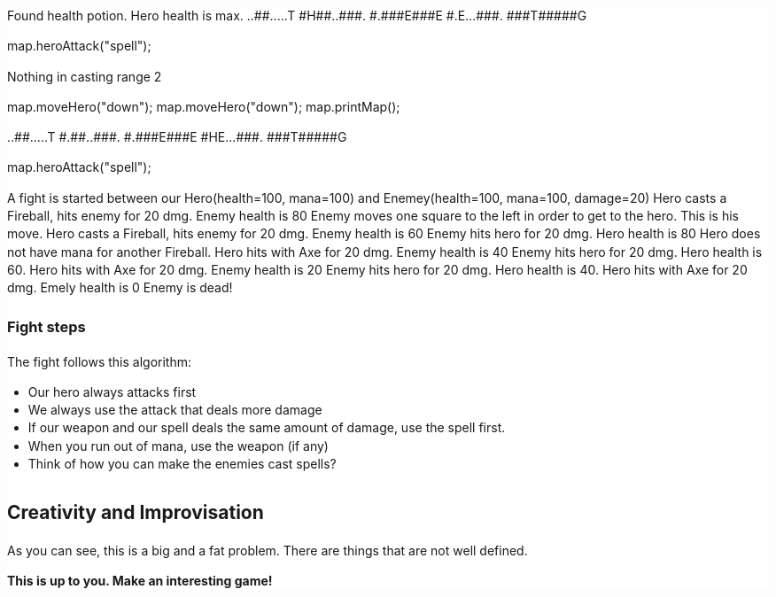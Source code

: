 Found health potion. Hero health is max.
..##.....T
#H##..###.
#.###E###E
#.E...###.
###T#####G

map.heroAttack("spell");

Nothing in casting range 2

map.moveHero("down");
map.moveHero("down");
map.printMap();

..##.....T
#.##..###.
#.###E###E
#HE...###.
###T#####G

map.heroAttack("spell");

A fight is started between our Hero(health=100, mana=100) and Enemey(health=100, mana=100, damage=20) Hero casts a Fireball, hits enemy for 20 dmg. Enemy health is 80 Enemy moves one square to the left in order to get to the hero. This is his move. Hero casts a Fireball, hits enemy for 20 dmg. Enemy health is 60 Enemy hits hero for 20 dmg. Hero health is 80 Hero does not have mana for another Fireball. Hero hits with Axe for 20 dmg. Enemy health is 40 Enemy hits hero for 20 dmg. Hero health is 60. Hero hits with Axe for 20 dmg. Enemy health is 20 Enemy hits hero for 20 dmg. Hero health is 40. Hero hits with Axe for 20 dmg. Emely health is 0 Enemy is dead!


### Fight steps

The fight follows this algorithm:

* Our hero always attacks first
* We always use the attack that deals more damage
* If our weapon and our spell deals the same amount of damage, use the spell first.
* When you run out of mana, use the weapon (if any)
* Think of how you can make the enemies cast spells?

## Creativity and Improvisation

As you can see, this is a big and a fat problem. There are things that are not well defined.

**This is up to you. Make an interesting game!**
